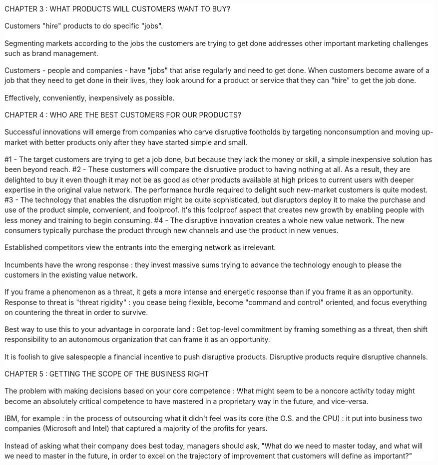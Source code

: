CHAPTER 3 : WHAT PRODUCTS WILL CUSTOMERS WANT TO BUY?

Customers "hire" products to do specific "jobs".

Segmenting markets according to the jobs the customers are trying to get done addresses other important marketing challenges such as brand management.

Customers - people and companies - have "jobs" that arise regularly and need to get done. When customers become aware of a job that they need to get done in their lives, they look around for a product or service that they can "hire" to get the job done.

Effectively, conveniently, inexpensively as possible.

CHAPTER 4 : WHO ARE THE BEST CUSTOMERS FOR OUR PRODUCTS?

Successful innovations will emerge from companies who carve disruptive footholds by targeting nonconsumption and moving up-market with better products only after they have started simple and small.

#1 - The target customers are trying to get a job done, but because they lack the money or skill, a simple inexpensive solution has been beyond reach.
#2 - These customers will compare the disruptive product to having nothing at all. As a result, they are delighted to buy it even though it may not be as good as other products available at high prices to current users with deeper expertise in the original value network. The performance hurdle required to delight such new-market customers is quite modest.
#3 - The technology that enables the disruption might be quite sophisticated, but disruptors deploy it to make the purchase and use of the product simple, convenient, and foolproof. It's this foolproof aspect that creates new growth by enabling people with less money and training to begin consuming.
#4 - The disruptive innovation creates a whole new value network. The new consumers typically purchase the product through new channels and use the product in new venues.

Established competitors view the entrants into the emerging network as irrelevant.

Incumbents have the wrong response : they invest massive sums trying to advance the technology enough to please the customers in the existing value network.

If you frame a phenomenon as a threat, it gets a more intense and energetic response than if you frame it as an opportunity. Response to threat is "threat rigidity" : you cease being flexible, become "command and control" oriented, and focus everything on countering the threat in order to survive.

Best way to use this to your advantage in corporate land : Get top-level commitment by framing something as a threat, then shift responsibility to an autonomous organization that can frame it as an opportunity.

It is foolish to give salespeople a financial incentive to push disruptive products. Disruptive products require disruptive channels.


CHAPTER 5 : GETTING THE SCOPE OF THE BUSINESS RIGHT

The problem with making decisions based on your core competence : What might seem to be a noncore activity today might become an absolutely critical competence to have mastered in a proprietary way in the future, and vice-versa.

IBM, for example : in the process of outsourcing what it didn't feel was its core (the O.S. and the CPU) : it put into business two companies (Microsoft and Intel) that captured a majority of the profits for years.

Instead of asking what their company does best today, managers should ask, "What do we need to master today, and what will we need to master in the future, in order to excel on the trajectory of improvement that customers will define as important?"
